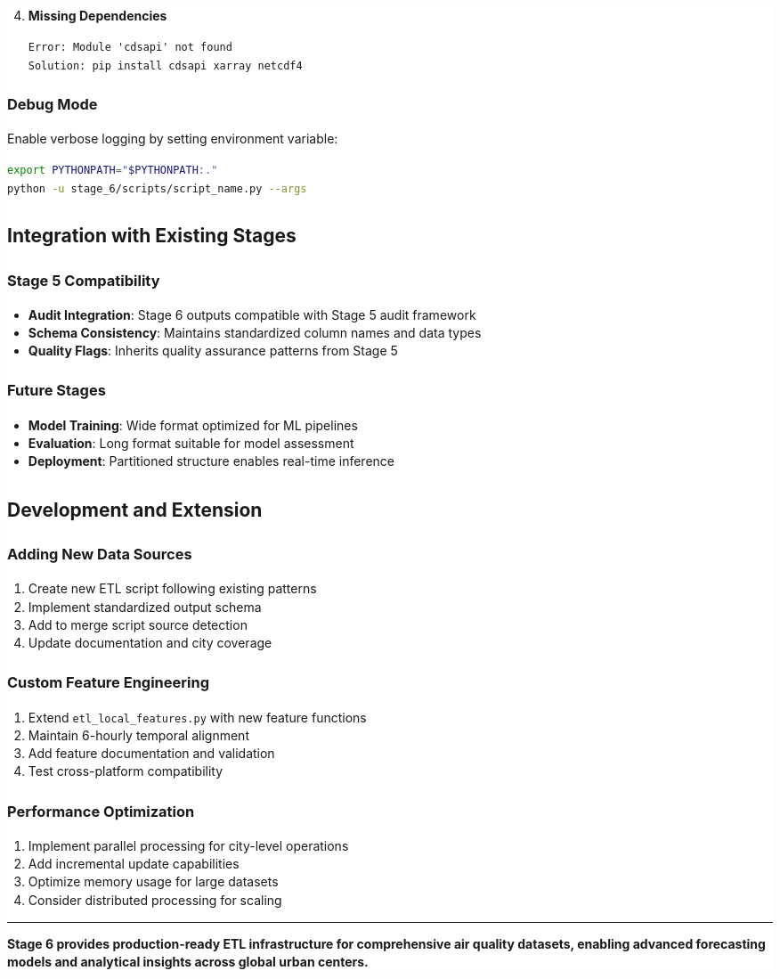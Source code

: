 4. **Missing Dependencies**
   ```
   Error: Module 'cdsapi' not found
   Solution: pip install cdsapi xarray netcdf4
   ```

### Debug Mode
Enable verbose logging by setting environment variable:
```bash
export PYTHONPATH="$PYTHONPATH:."
python -u stage_6/scripts/script_name.py --args
```

## Integration with Existing Stages

### Stage 5 Compatibility
- **Audit Integration**: Stage 6 outputs compatible with Stage 5 audit framework
- **Schema Consistency**: Maintains standardized column names and data types
- **Quality Flags**: Inherits quality assurance patterns from Stage 5

### Future Stages
- **Model Training**: Wide format optimized for ML pipelines
- **Evaluation**: Long format suitable for model assessment
- **Deployment**: Partitioned structure enables real-time inference

## Development and Extension

### Adding New Data Sources
1. Create new ETL script following existing patterns
2. Implement standardized output schema
3. Add to merge script source detection
4. Update documentation and city coverage

### Custom Feature Engineering
1. Extend `etl_local_features.py` with new feature functions
2. Maintain 6-hourly temporal alignment
3. Add feature documentation and validation
4. Test cross-platform compatibility

### Performance Optimization
1. Implement parallel processing for city-level operations
2. Add incremental update capabilities
3. Optimize memory usage for large datasets
4. Consider distributed processing for scaling

---

**Stage 6 provides production-ready ETL infrastructure for comprehensive air quality datasets, enabling advanced forecasting models and analytical insights across global urban centers.**
